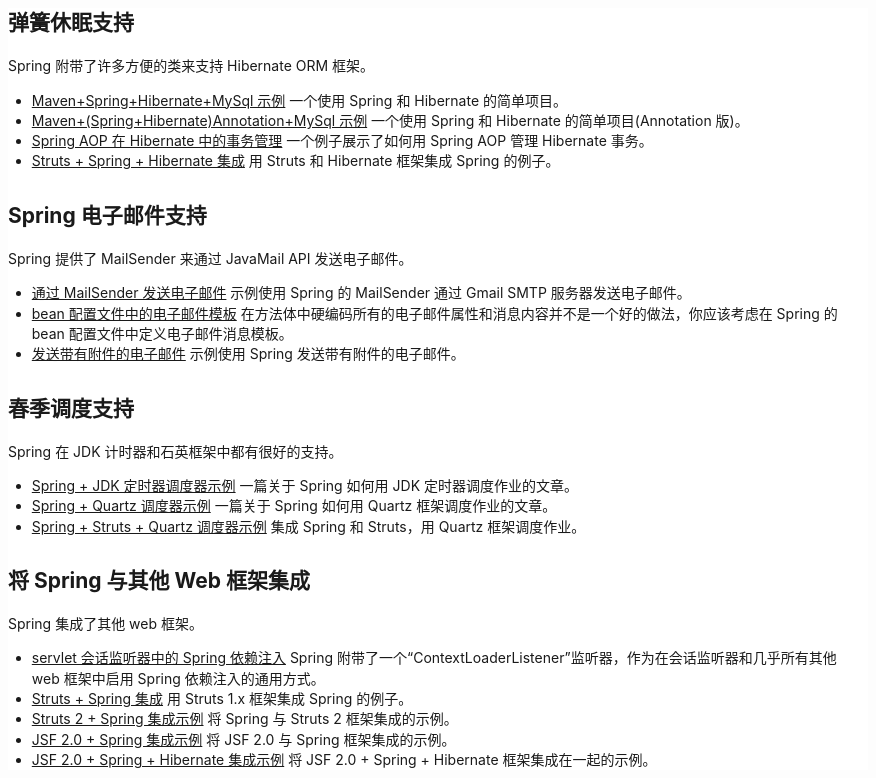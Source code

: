 ## 弹簧休眠支持

Spring 附带了许多方便的类来支持 Hibernate ORM 框架。

*   [Maven+Spring+Hibernate+MySql 示例](http://web.archive.org/web/20220829131356/http://www.mkyong.com/spring/maven-spring-hibernate-mysql-example/)
    一个使用 Spring 和 Hibernate 的简单项目。
*   [Maven+(Spring+Hibernate)Annotation+MySql 示例](http://web.archive.org/web/20220829131356/http://www.mkyong.com/spring/maven-spring-hibernate-annotation-mysql-example/)
    一个使用 Spring 和 Hibernate 的简单项目(Annotation 版)。
*   [Spring AOP 在 Hibernate 中的事务管理](http://web.archive.org/web/20220829131356/http://www.mkyong.com/spring/spring-aop-transaction-management-in-hibernate/)
    一个例子展示了如何用 Spring AOP 管理 Hibernate 事务。
*   [Struts + Spring + Hibernate 集成](http://web.archive.org/web/20220829131356/http://www.mkyong.com/struts/struts-spring-hibernate-integration-example/)
    用 Struts 和 Hibernate 框架集成 Spring 的例子。

## Spring 电子邮件支持

Spring 提供了 MailSender 来通过 JavaMail API 发送电子邮件。

*   [通过 MailSender 发送电子邮件](http://web.archive.org/web/20220829131356/http://www.mkyong.com/spring/spring-sending-e-mail-via-gmail-smtp-server-with-mailsender/)
    示例使用 Spring 的 MailSender 通过 Gmail SMTP 服务器发送电子邮件。
*   [bean 配置文件中的电子邮件模板](http://web.archive.org/web/20220829131356/http://www.mkyong.com/spring/spring-define-an-e-mail-template-in-bean-configuration-file/)
    在方法体中硬编码所有的电子邮件属性和消息内容并不是一个好的做法，你应该考虑在 Spring 的 bean 配置文件中定义电子邮件消息模板。
*   [发送带有附件的电子邮件](http://web.archive.org/web/20220829131356/http://www.mkyong.com/spring/spring-sending-e-mail-with-attachment/)
    示例使用 Spring 发送带有附件的电子邮件。

## 春季调度支持

Spring 在 JDK 计时器和石英框架中都有很好的支持。

*   [Spring + JDK 定时器调度器示例](http://web.archive.org/web/20220829131356/http://www.mkyong.com/spring/spring-jdk-timer-scheduler-example/)
    一篇关于 Spring 如何用 JDK 定时器调度作业的文章。
*   [Spring + Quartz 调度器示例](http://web.archive.org/web/20220829131356/http://www.mkyong.com/spring/spring-quartz-scheduler-example/)
    一篇关于 Spring 如何用 Quartz 框架调度作业的文章。
*   [Spring + Struts + Quartz 调度器示例](http://web.archive.org/web/20220829131356/http://www.mkyong.com/struts/struts-spring-quartz-scheduler-integration-example/)
    集成 Spring 和 Struts，用 Quartz 框架调度作业。

## 将 Spring 与其他 Web 框架集成

Spring 集成了其他 web 框架。

*   [servlet 会话监听器中的 Spring 依赖注入](http://web.archive.org/web/20220829131356/http://www.mkyong.com/spring/spring-how-to-do-dependency-injection-in-your-session-listener/)
    Spring 附带了一个“ContextLoaderListener”监听器，作为在会话监听器和几乎所有其他 web 框架中启用 Spring 依赖注入的通用方式。
*   [Struts + Spring 集成](http://web.archive.org/web/20220829131356/http://www.mkyong.com/struts/struts-spring-integration-example/)
    用 Struts 1.x 框架集成 Spring 的例子。
*   [Struts 2 + Spring 集成示例](http://web.archive.org/web/20220829131356/http://www.mkyong.com/struts2/struts-2-spring-integration-example/)
    将 Spring 与 Struts 2 框架集成的示例。
*   [JSF 2.0 + Spring 集成示例](http://web.archive.org/web/20220829131356/http://www.mkyong.com/jsf2/jsf-2-0-spring-integration-example/)
    将 JSF 2.0 与 Spring 框架集成的示例。
*   [JSF 2.0 + Spring + Hibernate 集成示例](http://web.archive.org/web/20220829131356/http://www.mkyong.com/jsf2/jsf-2-0-spring-hibernate-integration-example/)
    将 JSF 2.0 + Spring + Hibernate 框架集成在一起的示例。